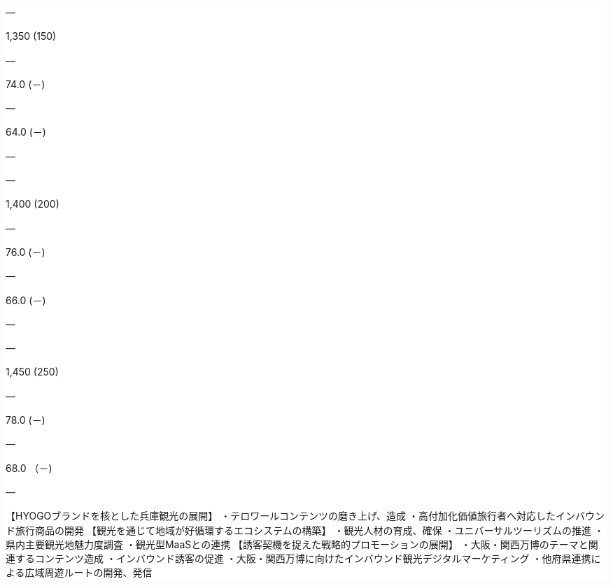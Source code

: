 ―

1,350
(150)

―

74.0
(－)

―

64.0
(－)

―

―

1,400
(200)

―

76.0
(－)

―

66.0
(－)

―

―

1,450
(250)

―

78.0
(－)

―

68.0
（－)

―

【HYOGOブランドを核とした兵庫観光の展開】
・テロワールコンテンツの磨き上げ、造成
・高付加化価値旅行者へ対応したインバウンド旅行商品の開発
【観光を通じて地域が好循環するエコシステムの構築】
・観光人材の育成、確保
・ユニバーサルツーリズムの推進
・県内主要観光地魅力度調査
・観光型MaaSとの連携
【誘客契機を捉えた戦略的プロモーションの展開】
・大阪・関西万博のテーマと関連するコンテンツ造成
・インバウンド誘客の促進
・大阪・関西万博に向けたインバウンド観光デジタルマーケティング
・他府県連携による広域周遊ルートの開発、発信


